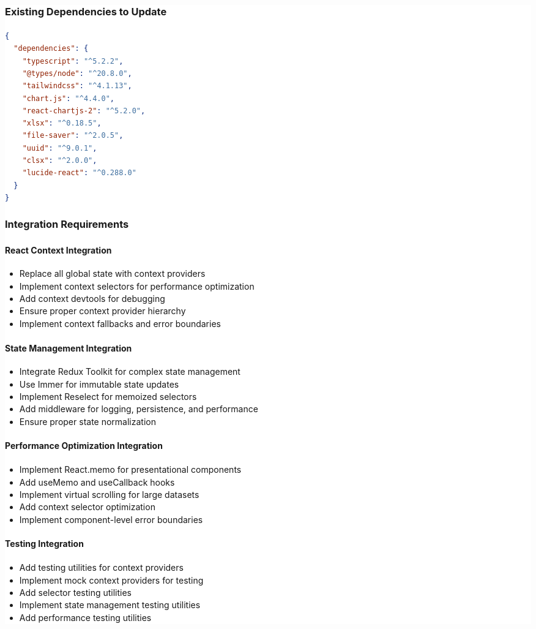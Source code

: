 ### Existing Dependencies to Update

```json
{
  "dependencies": {
    "typescript": "^5.2.2",
    "@types/node": "^20.8.0",
    "tailwindcss": "^4.1.13",
    "chart.js": "^4.4.0",
    "react-chartjs-2": "^5.2.0",
    "xlsx": "^0.18.5",
    "file-saver": "^2.0.5",
    "uuid": "^9.0.1",
    "clsx": "^2.0.0",
    "lucide-react": "^0.288.0"
  }
}
```

### Integration Requirements

#### React Context Integration

- Replace all global state with context providers
- Implement context selectors for performance optimization
- Add context devtools for debugging
- Ensure proper context provider hierarchy
- Implement context fallbacks and error boundaries

#### State Management Integration

- Integrate Redux Toolkit for complex state management
- Use Immer for immutable state updates
- Implement Reselect for memoized selectors
- Add middleware for logging, persistence, and performance
- Ensure proper state normalization

#### Performance Optimization Integration

- Implement React.memo for presentational components
- Add useMemo and useCallback hooks
- Implement virtual scrolling for large datasets
- Add context selector optimization
- Implement component-level error boundaries

#### Testing Integration

- Add testing utilities for context providers
- Implement mock context providers for testing
- Add selector testing utilities
- Implement state management testing utilities
- Add performance testing utilities

